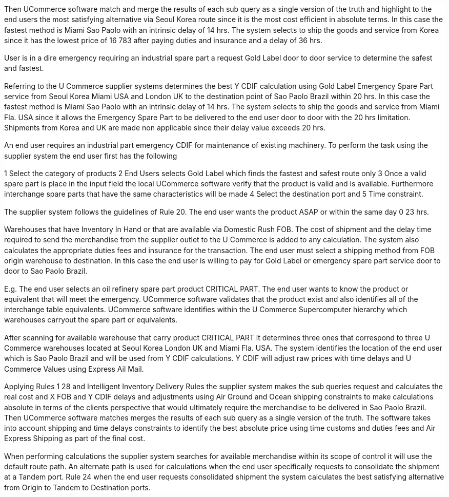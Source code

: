 Then UCommerce software match and merge the results of each sub query as a single version of the truth and highlight to the end users the most satisfying alternative via Seoul Korea route since it is the most cost efficient in absolute terms. In this case the fastest method is Miami Sao Paolo with an intrinsic delay of 14 hrs. The system selects to ship the goods and service from Korea since it has the lowest price of 16 783 after paying duties and insurance and a delay of 36 hrs.

User is in a dire emergency requiring an industrial spare part a request Gold Label door to door service to determine the safest and fastest.

Referring to the U Commerce supplier systems determines the best Y CDIF calculation using Gold Label Emergency Spare Part service from Seoul Korea Miami USA and London UK to the destination point of Sao Paolo Brazil within 20 hrs. In this case the fastest method is Miami Sao Paolo with an intrinsic delay of 14 hrs. The system selects to ship the goods and service from Miami Fla. USA since it allows the Emergency Spare Part to be delivered to the end user door to door with the 20 hrs limitation. Shipments from Korea and UK are made non applicable since their delay value exceeds 20 hrs.

An end user requires an industrial part emergency CDIF for maintenance of existing machinery. To perform the task using the supplier system the end user first has the following 

1 Select the category of products 2 End Users selects Gold Label which finds the fastest and safest route only 3 Once a valid spare part is place in the input field the local UCommerce software verify that the product is valid and is available. Furthermore interchange spare parts that have the same characteristics will be made 4 Select the destination port and 5 Time constraint.

The supplier system follows the guidelines of Rule 20. The end user wants the product ASAP or within the same day 0 23 hrs.

Warehouses that have Inventory In Hand or that are available via Domestic Rush FOB. The cost of shipment and the delay time required to send the merchandise from the supplier outlet to the U Commerce is added to any calculation. The system also calculates the appropriate duties fees and insurance for the transaction. The end user must select a shipping method from FOB origin warehouse to destination. In this case the end user is willing to pay for Gold Label or emergency spare part service door to door to Sao Paolo Brazil.

E.g. The end user selects an oil refinery spare part product CRITICAL PART. The end user wants to know the product or equivalent that will meet the emergency. UCommerce software validates that the product exist and also identifies all of the interchange table equivalents. UCommerce software identifies within the U Commerce Supercomputer hierarchy which warehouses carryout the spare part or equivalents.

After scanning for available warehouse that carry product CRITICAL PART it determines three ones that correspond to three U Commerce warehouses located at Seoul Korea London UK and Miami Fla. USA. The system identifies the location of the end user which is Sao Paolo Brazil and will be used from Y CDIF calculations. Y CDIF will adjust raw prices with time delays and U Commerce Values using Express Ail Mail.

Applying Rules 1 28 and Intelligent Inventory Delivery Rules the supplier system makes the sub queries request and calculates the real cost and X FOB and Y CDIF delays and adjustments using Air Ground and Ocean shipping constraints to make calculations absolute in terms of the clients perspective that would ultimately require the merchandise to be delivered in Sao Paolo Brazil. Then UCommerce software matches merges the results of each sub query as a single version of the truth. The software takes into account shipping and time delays constraints to identify the best absolute price using time customs and duties fees and Air Express Shipping as part of the final cost.

When performing calculations the supplier system searches for available merchandise within its scope of control it will use the default route path. An alternate path is used for calculations when the end user specifically requests to consolidate the shipment at a Tandem port. Rule 24 when the end user requests consolidated shipment the system calculates the best satisfying alternative from Origin to Tandem to Destination ports.
